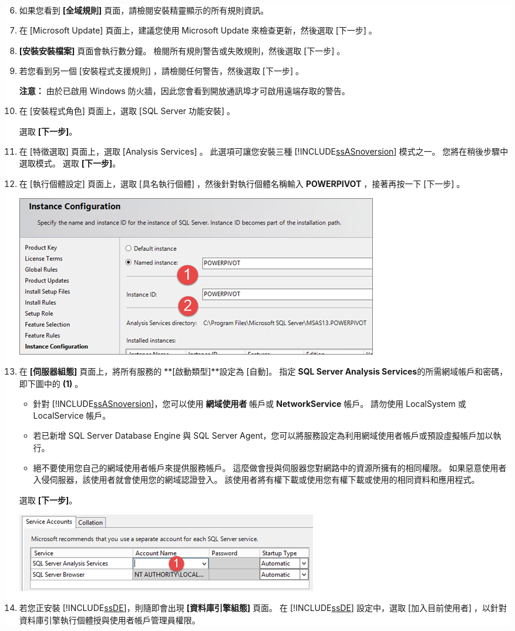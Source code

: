 6.  如果您看到 **[全域規則]** 頁面，請檢閱安裝精靈顯示的所有規則資訊。  
  
7.  在 [Microsoft Update]  頁面上，建議您使用 Microsoft Update 來檢查更新，然後選取 [下一步] 。  
  
8.  **[安裝安裝檔案]** 頁面會執行數分鐘。 檢閱所有規則警告或失敗規則，然後選取 [下一步] 。  
  
9. 若您看到另一個 [安裝程式支援規則] ，請檢閱任何警告，然後選取 [下一步] 。  
  
     **注意：** 由於已啟用 Windows 防火牆，因此您會看到開放通訊埠才可啟用遠端存取的警告。  
  
10. 在 [安裝程式角色]  頁面上，選取 [SQL Server 功能安裝] 。  
  
     選取 **[下一步]**。  
  
11. 在 [特徵選取] 頁面上，選取 [Analysis Services] 。 此選項可讓您安裝三種 [!INCLUDE[ssASnoversion](../../../includes/ssasnoversion-md.md)] 模式之一。 您將在稍後步驟中選取模式。 選取 **[下一步]**。  
  
12. 在 [執行個體設定]  頁面上，選取 [具名執行個體]  ，然後針對執行個體名稱輸入 **POWERPIVOT** ，接著再按一下 [下一步] 。  
  
     ![SQL 安裝程式-登陸頁面的執行個體組態](../../../analysis-services/instances/install-windows/media/sql2016-pp-instance-config-landing-page.png "SQL 安裝程式-登陸頁面的執行個體組態")  
  
13. 在 **[伺服器組態]** 頁面上，將所有服務的 **[啟動類型]**設定為 [自動]。 指定 **SQL Server Analysis Services**的所需網域帳戶和密碼，即下圖中的 **(1)** 。  
  
    -   針對 [!INCLUDE[ssASnoversion](../../../includes/ssasnoversion-md.md)]，您可以使用 **網域使用者** 帳戶或 **NetworkService** 帳戶。 請勿使用 LocalSystem 或 LocalService 帳戶。  
  
    -   若已新增 SQL Server Database Engine 與 SQL Server Agent，您可以將服務設定為利用網域使用者帳戶或預設虛擬帳戶加以執行。  
  
    -   絕不要使用您自己的網域使用者帳戶來提供服務帳戶。 這麼做會授與伺服器您對網路中的資源所擁有的相同權限。 如果惡意使用者入侵伺服器，該使用者就會使用您的網域認證登入。 該使用者將有權下載或使用您有權下載或使用的相同資料和應用程式。  
  
     選取 **[下一步]**。  
  
     ![SQL 安裝程式-伺服器組態 登陸頁面](../../../analysis-services/instances/install-windows/media/sql2016-pp-server-config-landing-page.png "SQL 安裝程式-伺服器組態 登陸頁面")  
  
14. 若您正安裝 [!INCLUDE[ssDE](../../../includes/ssde-md.md)]，則隨即會出現 **[資料庫引擎組態]** 頁面。 在 [!INCLUDE[ssDE](../../../includes/ssde-md.md)] 設定中，選取 [加入目前使用者]  ，以針對資料庫引擎執行個體授與使用者帳戶管理員權限。  
  